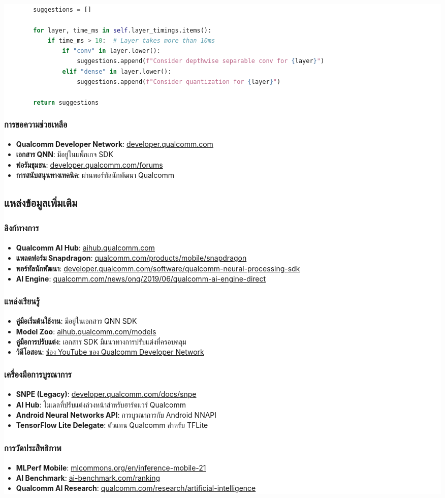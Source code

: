 ```python
        suggestions = []
        
        for layer, time_ms in self.layer_timings.items():
            if time_ms > 10:  # Layer takes more than 10ms
                if "conv" in layer.lower():
                    suggestions.append(f"Consider depthwise separable conv for {layer}")
                elif "dense" in layer.lower():
                    suggestions.append(f"Consider quantization for {layer}")
        
        return suggestions
```

### การขอความช่วยเหลือ

- **Qualcomm Developer Network**: [developer.qualcomm.com](https://developer.qualcomm.com/)
- **เอกสาร QNN**: มีอยู่ในแพ็กเกจ SDK
- **ฟอรัมชุมชน**: [developer.qualcomm.com/forums](https://developer.qualcomm.com/forums)
- **การสนับสนุนทางเทคนิค**: ผ่านพอร์ทัลนักพัฒนา Qualcomm

## แหล่งข้อมูลเพิ่มเติม

### ลิงก์ทางการ
- **Qualcomm AI Hub**: [aihub.qualcomm.com](https://aihub.qualcomm.com/)
- **แพลตฟอร์ม Snapdragon**: [qualcomm.com/products/mobile/snapdragon](https://www.qualcomm.com/products/mobile/snapdragon)
- **พอร์ทัลนักพัฒนา**: [developer.qualcomm.com/software/qualcomm-neural-processing-sdk](https://developer.qualcomm.com/software/qualcomm-neural-processing-sdk)
- **AI Engine**: [qualcomm.com/news/onq/2019/06/qualcomm-ai-engine-direct](https://www.qualcomm.com/news/onq/2019/06/qualcomm-ai-engine-direct)

### แหล่งเรียนรู้
- **คู่มือเริ่มต้นใช้งาน**: มีอยู่ในเอกสาร QNN SDK
- **Model Zoo**: [aihub.qualcomm.com/models](https://aihub.qualcomm.com/models)
- **คู่มือการปรับแต่ง**: เอกสาร SDK มีแนวทางการปรับแต่งที่ครอบคลุม
- **วิดีโอสอน**: [ช่อง YouTube ของ Qualcomm Developer Network](https://www.youtube.com/c/QualcommDeveloperNetwork)

### เครื่องมือการบูรณาการ
- **SNPE (Legacy)**: [developer.qualcomm.com/docs/snpe](https://developer.qualcomm.com/docs/snpe/overview.html)
- **AI Hub**: โมเดลที่ปรับแต่งล่วงหน้าสำหรับฮาร์ดแวร์ Qualcomm
- **Android Neural Networks API**: การบูรณาการกับ Android NNAPI
- **TensorFlow Lite Delegate**: ตัวแทน Qualcomm สำหรับ TFLite

### การวัดประสิทธิภาพ
- **MLPerf Mobile**: [mlcommons.org/en/inference-mobile-21](https://mlcommons.org/en/inference-mobile-21/)
- **AI Benchmark**: [ai-benchmark.com/ranking](https://ai-benchmark.com/ranking.html)
- **Qualcomm AI Research**: [qualcomm.com/research/artificial-intelligence](https://www.qualcomm.com/research/artificial-intelligence)
